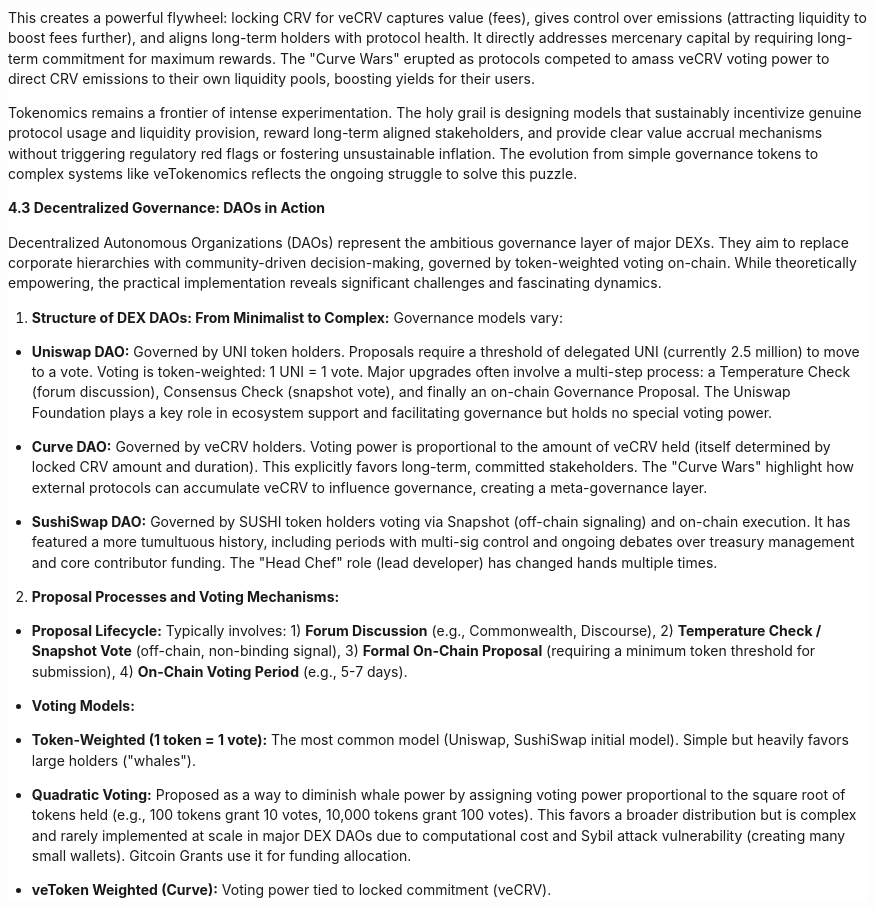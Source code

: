 This creates a powerful flywheel: locking CRV for veCRV captures value (fees), gives control over emissions (attracting liquidity to boost fees further), and aligns long-term holders with protocol health. It directly addresses mercenary capital by requiring long-term commitment for maximum rewards. The "Curve Wars" erupted as protocols competed to amass veCRV voting power to direct CRV emissions to their own liquidity pools, boosting yields for their users.

Tokenomics remains a frontier of intense experimentation. The holy grail is designing models that sustainably incentivize genuine protocol usage and liquidity provision, reward long-term aligned stakeholders, and provide clear value accrual mechanisms without triggering regulatory red flags or fostering unsustainable inflation. The evolution from simple governance tokens to complex systems like veTokenomics reflects the ongoing struggle to solve this puzzle.

**4.3 Decentralized Governance: DAOs in Action**

Decentralized Autonomous Organizations (DAOs) represent the ambitious governance layer of major DEXs. They aim to replace corporate hierarchies with community-driven decision-making, governed by token-weighted voting on-chain. While theoretically empowering, the practical implementation reveals significant challenges and fascinating dynamics.

1.  **Structure of DEX DAOs: From Minimalist to Complex:** Governance models vary:

*   **Uniswap DAO:** Governed by UNI token holders. Proposals require a threshold of delegated UNI (currently 2.5 million) to move to a vote. Voting is token-weighted: 1 UNI = 1 vote. Major upgrades often involve a multi-step process: a Temperature Check (forum discussion), Consensus Check (snapshot vote), and finally an on-chain Governance Proposal. The Uniswap Foundation plays a key role in ecosystem support and facilitating governance but holds no special voting power.

*   **Curve DAO:** Governed by veCRV holders. Voting power is proportional to the amount of veCRV held (itself determined by locked CRV amount and duration). This explicitly favors long-term, committed stakeholders. The "Curve Wars" highlight how external protocols can accumulate veCRV to influence governance, creating a meta-governance layer.

*   **SushiSwap DAO:** Governed by SUSHI token holders voting via Snapshot (off-chain signaling) and on-chain execution. It has featured a more tumultuous history, including periods with multi-sig control and ongoing debates over treasury management and core contributor funding. The "Head Chef" role (lead developer) has changed hands multiple times.

2.  **Proposal Processes and Voting Mechanisms:**

*   **Proposal Lifecycle:** Typically involves: 1) **Forum Discussion** (e.g., Commonwealth, Discourse), 2) **Temperature Check / Snapshot Vote** (off-chain, non-binding signal), 3) **Formal On-Chain Proposal** (requiring a minimum token threshold for submission), 4) **On-Chain Voting Period** (e.g., 5-7 days).

*   **Voting Models:**

*   **Token-Weighted (1 token = 1 vote):** The most common model (Uniswap, SushiSwap initial model). Simple but heavily favors large holders ("whales").

*   **Quadratic Voting:** Proposed as a way to diminish whale power by assigning voting power proportional to the square root of tokens held (e.g., 100 tokens grant 10 votes, 10,000 tokens grant 100 votes). This favors a broader distribution but is complex and rarely implemented at scale in major DEX DAOs due to computational cost and Sybil attack vulnerability (creating many small wallets). Gitcoin Grants use it for funding allocation.

*   **veToken Weighted (Curve):** Voting power tied to locked commitment (veCRV).
